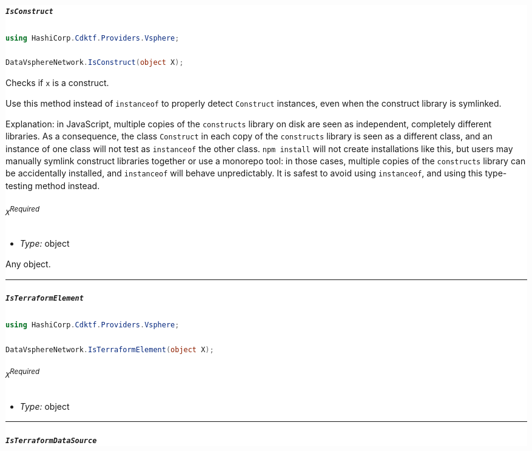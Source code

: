 
##### `IsConstruct` <a name="IsConstruct" id="@cdktf/provider-vsphere.dataVsphereNetwork.DataVsphereNetwork.isConstruct"></a>

```csharp
using HashiCorp.Cdktf.Providers.Vsphere;

DataVsphereNetwork.IsConstruct(object X);
```

Checks if `x` is a construct.

Use this method instead of `instanceof` to properly detect `Construct`
instances, even when the construct library is symlinked.

Explanation: in JavaScript, multiple copies of the `constructs` library on
disk are seen as independent, completely different libraries. As a
consequence, the class `Construct` in each copy of the `constructs` library
is seen as a different class, and an instance of one class will not test as
`instanceof` the other class. `npm install` will not create installations
like this, but users may manually symlink construct libraries together or
use a monorepo tool: in those cases, multiple copies of the `constructs`
library can be accidentally installed, and `instanceof` will behave
unpredictably. It is safest to avoid using `instanceof`, and using
this type-testing method instead.

###### `X`<sup>Required</sup> <a name="X" id="@cdktf/provider-vsphere.dataVsphereNetwork.DataVsphereNetwork.isConstruct.parameter.x"></a>

- *Type:* object

Any object.

---

##### `IsTerraformElement` <a name="IsTerraformElement" id="@cdktf/provider-vsphere.dataVsphereNetwork.DataVsphereNetwork.isTerraformElement"></a>

```csharp
using HashiCorp.Cdktf.Providers.Vsphere;

DataVsphereNetwork.IsTerraformElement(object X);
```

###### `X`<sup>Required</sup> <a name="X" id="@cdktf/provider-vsphere.dataVsphereNetwork.DataVsphereNetwork.isTerraformElement.parameter.x"></a>

- *Type:* object

---

##### `IsTerraformDataSource` <a name="IsTerraformDataSource" id="@cdktf/provider-vsphere.dataVsphereNetwork.DataVsphereNetwork.isTerraformDataSource"></a>
